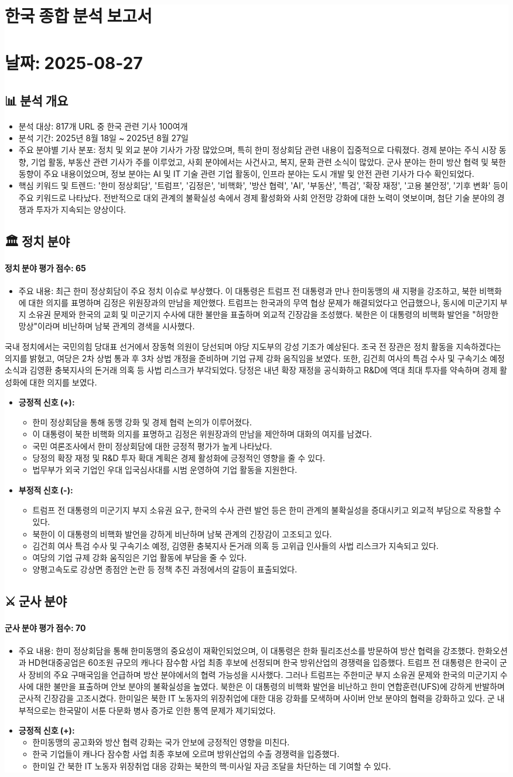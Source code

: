 # 한국 종합 분석 보고서
# 날짜: 2025-08-27

## 📊 분석 개요
- 분석 대상: 817개 URL 중 한국 관련 기사 100여개
- 분석 기간: 2025년 8월 18일 ~ 2025년 8월 27일
- 주요 분야별 기사 분포: 정치 및 외교 분야 기사가 가장 많았으며, 특히 한미 정상회담 관련 내용이 집중적으로 다뤄졌다. 경제 분야는 주식 시장 동향, 기업 활동, 부동산 관련 기사가 주를 이루었고, 사회 분야에서는 사건사고, 복지, 문화 관련 소식이 많았다. 군사 분야는 한미 방산 협력 및 북한 동향이 주요 내용이었으며, 정보 분야는 AI 및 IT 기술 관련 기업 활동이, 인프라 분야는 도시 개발 및 안전 관련 기사가 다수 확인되었다.
- 핵심 키워드 및 트렌드: '한미 정상회담', '트럼프', '김정은', '비핵화', '방산 협력', 'AI', '부동산', '특검', '확장 재정', '고용 불안정', '기후 변화' 등이 주요 키워드로 나타났다. 전반적으로 대외 관계의 불확실성 속에서 경제 활성화와 사회 안전망 강화에 대한 노력이 엿보이며, 첨단 기술 분야의 경쟁과 투자가 지속되는 양상이다.

## 🏛️ 정치 분야
#### 정치 분야 평가 점수: 65
- 주요 내용: 최근 한미 정상회담이 주요 정치 이슈로 부상했다. 이 대통령은 트럼프 전 대통령과 만나 한미동맹의 새 지평을 강조하고, 북한 비핵화에 대한 의지를 표명하며 김정은 위원장과의 만남을 제안했다. 트럼프는 한국과의 무역 협상 문제가 해결되었다고 언급했으나, 동시에 미군기지 부지 소유권 문제와 한국의 교회 및 미군기지 수사에 대한 불만을 표출하며 외교적 긴장감을 조성했다. 북한은 이 대통령의 비핵화 발언을 "허망한 망상"이라며 비난하며 남북 관계의 경색을 시사했다.

국내 정치에서는 국민의힘 당대표 선거에서 장동혁 의원이 당선되며 야당 지도부의 강성 기조가 예상된다. 조국 전 장관은 정치 활동을 지속하겠다는 의지를 밝혔고, 여당은 2차 상법 통과 후 3차 상법 개정을 준비하며 기업 규제 강화 움직임을 보였다. 또한, 김건희 여사의 특검 수사 및 구속기소 예정 소식과 김영환 충북지사의 돈거래 의혹 등 사법 리스크가 부각되었다. 당정은 내년 확장 재정을 공식화하고 R&D에 역대 최대 투자를 약속하며 경제 활성화에 대한 의지를 보였다.

*   **긍정적 신호 (+):**
    *   한미 정상회담을 통해 동맹 강화 및 경제 협력 논의가 이루어졌다.
    *   이 대통령이 북한 비핵화 의지를 표명하고 김정은 위원장과의 만남을 제안하며 대화의 여지를 남겼다.
    *   국민 여론조사에서 한미 정상회담에 대한 긍정적 평가가 높게 나타났다.
    *   당정의 확장 재정 및 R&D 투자 확대 계획은 경제 활성화에 긍정적인 영향을 줄 수 있다.
    *   법무부가 외국 기업인 우대 입국심사대를 시범 운영하여 기업 활동을 지원한다.

*   **부정적 신호 (-):**
    *   트럼프 전 대통령의 미군기지 부지 소유권 요구, 한국의 수사 관련 발언 등은 한미 관계의 불확실성을 증대시키고 외교적 부담으로 작용할 수 있다.
    *   북한이 이 대통령의 비핵화 발언을 강하게 비난하며 남북 관계의 긴장감이 고조되고 있다.
    *   김건희 여사 특검 수사 및 구속기소 예정, 김영환 충북지사 돈거래 의혹 등 고위급 인사들의 사법 리스크가 지속되고 있다.
    *   여당의 기업 규제 강화 움직임은 기업 활동에 부담을 줄 수 있다.
    *   양평고속도로 강상면 종점안 논란 등 정책 추진 과정에서의 갈등이 표출되었다.

## ⚔️ 군사 분야
#### 군사 분야 평가 점수: 70
- 주요 내용: 한미 정상회담을 통해 한미동맹의 중요성이 재확인되었으며, 이 대통령은 한화 필리조선소를 방문하여 방산 협력을 강조했다. 한화오션과 HD현대중공업은 60조원 규모의 캐나다 잠수함 사업 최종 후보에 선정되며 한국 방위산업의 경쟁력을 입증했다. 트럼프 전 대통령은 한국이 군사 장비의 주요 구매국임을 언급하며 방산 분야에서의 협력 가능성을 시사했다. 그러나 트럼프는 주한미군 부지 소유권 문제와 한국의 미군기지 수사에 대한 불만을 표출하며 안보 분야의 불확실성을 높였다. 북한은 이 대통령의 비핵화 발언을 비난하고 한미 연합훈련(UFS)에 강하게 반발하며 군사적 긴장감을 고조시켰다. 한미일은 북한 IT 노동자의 위장취업에 대한 대응 강화를 모색하며 사이버 안보 분야의 협력을 강화하고 있다. 군 내부적으로는 한국말이 서툰 다문화 병사 증가로 인한 통역 문제가 제기되었다.

*   **긍정적 신호 (+):**
    *   한미동맹의 공고화와 방산 협력 강화는 국가 안보에 긍정적인 영향을 미친다.
    *   한국 기업들이 캐나다 잠수함 사업 최종 후보에 오르며 방위산업의 수출 경쟁력을 입증했다.
    *   한미일 간 북한 IT 노동자 위장취업 대응 강화는 북한의 핵·미사일 자금 조달을 차단하는 데 기여할 수 있다.
